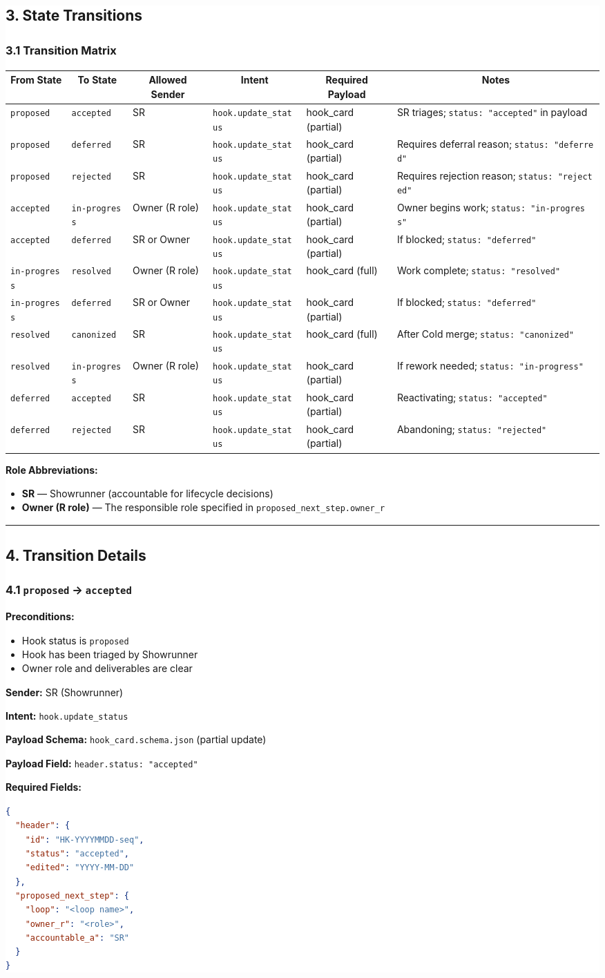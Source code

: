 
## 3. State Transitions

### 3.1 Transition Matrix

| From State     | To State      | Allowed Sender | Intent               | Required Payload      | Notes                                |
|----------------|---------------|----------------|----------------------|-----------------------|--------------------------------------|
| `proposed`     | `accepted`    | SR             | `hook.update_status` | hook_card (partial)   | SR triages; `status: "accepted"` in payload |
| `proposed`     | `deferred`    | SR             | `hook.update_status` | hook_card (partial)   | Requires deferral reason; `status: "deferred"` |
| `proposed`     | `rejected`    | SR             | `hook.update_status` | hook_card (partial)   | Requires rejection reason; `status: "rejected"` |
| `accepted`     | `in-progress` | Owner (R role) | `hook.update_status` | hook_card (partial)   | Owner begins work; `status: "in-progress"` |
| `accepted`     | `deferred`    | SR or Owner    | `hook.update_status` | hook_card (partial)   | If blocked; `status: "deferred"` |
| `in-progress`  | `resolved`    | Owner (R role) | `hook.update_status` | hook_card (full)      | Work complete; `status: "resolved"` |
| `in-progress`  | `deferred`    | SR or Owner    | `hook.update_status` | hook_card (partial)   | If blocked; `status: "deferred"` |
| `resolved`     | `canonized`   | SR             | `hook.update_status` | hook_card (full)      | After Cold merge; `status: "canonized"` |
| `resolved`     | `in-progress` | Owner (R role) | `hook.update_status` | hook_card (partial)   | If rework needed; `status: "in-progress"` |
| `deferred`     | `accepted`    | SR             | `hook.update_status` | hook_card (partial)   | Reactivating; `status: "accepted"` |
| `deferred`     | `rejected`    | SR             | `hook.update_status` | hook_card (partial)   | Abandoning; `status: "rejected"` |

**Role Abbreviations:**
- **SR** — Showrunner (accountable for lifecycle decisions)
- **Owner (R role)** — The responsible role specified in `proposed_next_step.owner_r`

---

## 4. Transition Details

### 4.1 `proposed` → `accepted`

**Preconditions:**
- Hook status is `proposed`
- Hook has been triaged by Showrunner
- Owner role and deliverables are clear

**Sender:** SR (Showrunner)

**Intent:** `hook.update_status`

**Payload Schema:** `hook_card.schema.json` (partial update)

**Payload Field:** `header.status: "accepted"`

**Required Fields:**
```json
{
  "header": {
    "id": "HK-YYYYMMDD-seq",
    "status": "accepted",
    "edited": "YYYY-MM-DD"
  },
  "proposed_next_step": {
    "loop": "<loop name>",
    "owner_r": "<role>",
    "accountable_a": "SR"
  }
}
```
